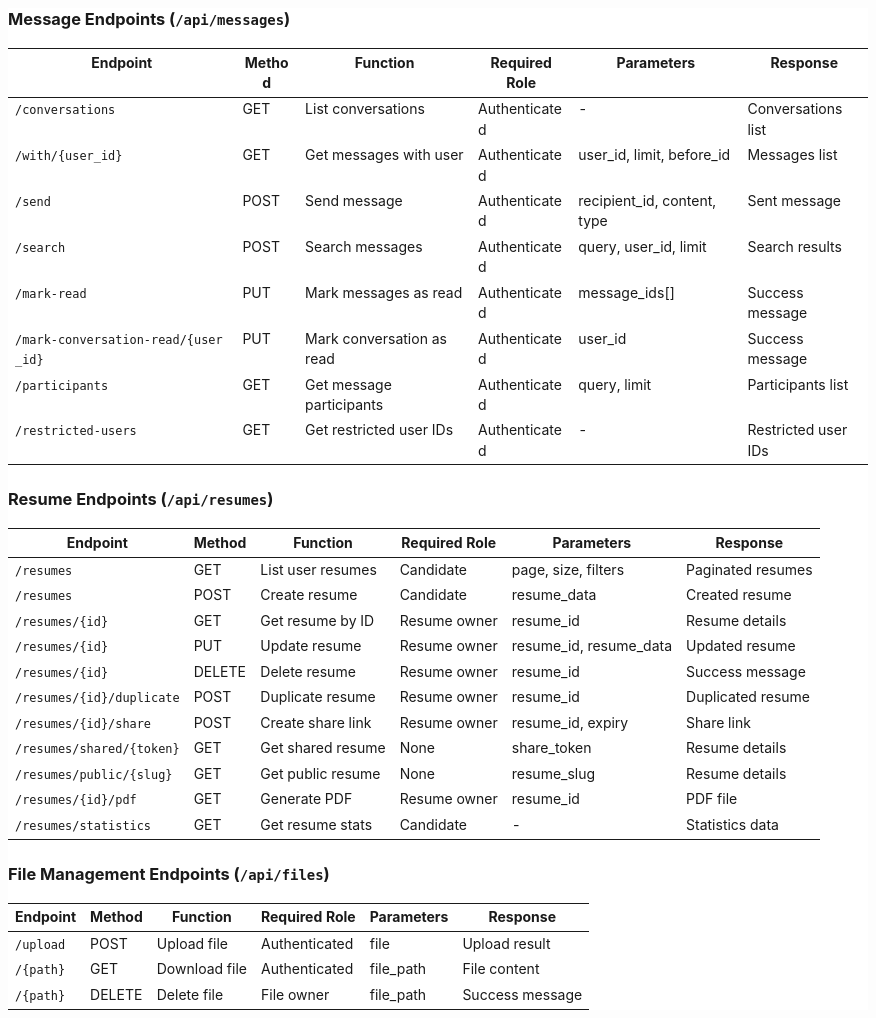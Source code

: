 ### Message Endpoints (`/api/messages`)

| Endpoint | Method | Function | Required Role | Parameters | Response |
|----------|--------|----------|---------------|------------|----------|
| `/conversations` | GET | List conversations | Authenticated | - | Conversations list |
| `/with/{user_id}` | GET | Get messages with user | Authenticated | user_id, limit, before_id | Messages list |
| `/send` | POST | Send message | Authenticated | recipient_id, content, type | Sent message |
| `/search` | POST | Search messages | Authenticated | query, user_id, limit | Search results |
| `/mark-read` | PUT | Mark messages as read | Authenticated | message_ids[] | Success message |
| `/mark-conversation-read/{user_id}` | PUT | Mark conversation as read | Authenticated | user_id | Success message |
| `/participants` | GET | Get message participants | Authenticated | query, limit | Participants list |
| `/restricted-users` | GET | Get restricted user IDs | Authenticated | - | Restricted user IDs |

### Resume Endpoints (`/api/resumes`)

| Endpoint | Method | Function | Required Role | Parameters | Response |
|----------|--------|----------|---------------|------------|----------|
| `/resumes` | GET | List user resumes | Candidate | page, size, filters | Paginated resumes |
| `/resumes` | POST | Create resume | Candidate | resume_data | Created resume |
| `/resumes/{id}` | GET | Get resume by ID | Resume owner | resume_id | Resume details |
| `/resumes/{id}` | PUT | Update resume | Resume owner | resume_id, resume_data | Updated resume |
| `/resumes/{id}` | DELETE | Delete resume | Resume owner | resume_id | Success message |
| `/resumes/{id}/duplicate` | POST | Duplicate resume | Resume owner | resume_id | Duplicated resume |
| `/resumes/{id}/share` | POST | Create share link | Resume owner | resume_id, expiry | Share link |
| `/resumes/shared/{token}` | GET | Get shared resume | None | share_token | Resume details |
| `/resumes/public/{slug}` | GET | Get public resume | None | resume_slug | Resume details |
| `/resumes/{id}/pdf` | GET | Generate PDF | Resume owner | resume_id | PDF file |
| `/resumes/statistics` | GET | Get resume stats | Candidate | - | Statistics data |

### File Management Endpoints (`/api/files`)

| Endpoint | Method | Function | Required Role | Parameters | Response |
|----------|--------|----------|---------------|------------|----------|
| `/upload` | POST | Upload file | Authenticated | file | Upload result |
| `/{path}` | GET | Download file | Authenticated | file_path | File content |
| `/{path}` | DELETE | Delete file | File owner | file_path | Success message |
